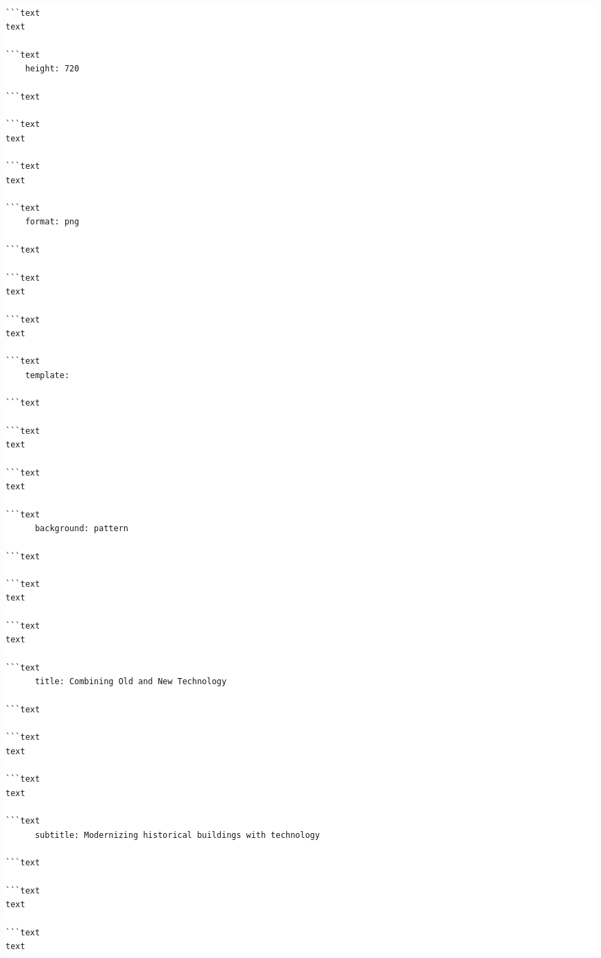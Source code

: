 ```text
```text
text

```text
    height: 720

```text

```text
text

```text
text

```text
    format: png

```text

```text
text

```text
text

```text
    template:

```text

```text
text

```text
text

```text
      background: pattern

```text

```text
text

```text
text

```text
      title: Combining Old and New Technology

```text

```text
text

```text
text

```text
      subtitle: Modernizing historical buildings with technology

```text

```text
text

```text
text
```